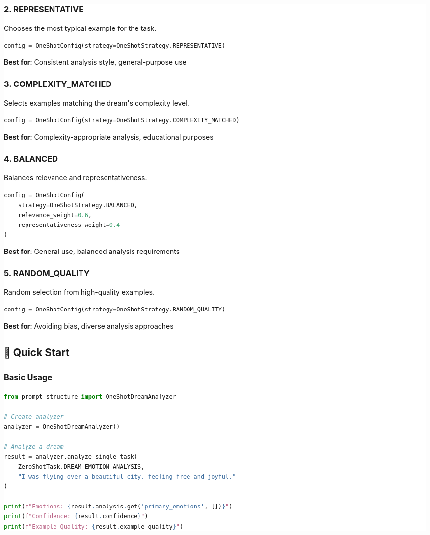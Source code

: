 ### 2. **REPRESENTATIVE**
Chooses the most typical example for the task.
```python
config = OneShotConfig(strategy=OneShotStrategy.REPRESENTATIVE)
```
**Best for**: Consistent analysis style, general-purpose use

### 3. **COMPLEXITY_MATCHED**
Selects examples matching the dream's complexity level.
```python
config = OneShotConfig(strategy=OneShotStrategy.COMPLEXITY_MATCHED)
```
**Best for**: Complexity-appropriate analysis, educational purposes

### 4. **BALANCED**
Balances relevance and representativeness.
```python
config = OneShotConfig(
    strategy=OneShotStrategy.BALANCED,
    relevance_weight=0.6,
    representativeness_weight=0.4
)
```
**Best for**: General use, balanced analysis requirements

### 5. **RANDOM_QUALITY**
Random selection from high-quality examples.
```python
config = OneShotConfig(strategy=OneShotStrategy.RANDOM_QUALITY)
```
**Best for**: Avoiding bias, diverse analysis approaches

## 🚀 Quick Start

### Basic Usage
```python
from prompt_structure import OneShotDreamAnalyzer

# Create analyzer
analyzer = OneShotDreamAnalyzer()

# Analyze a dream
result = analyzer.analyze_single_task(
    ZeroShotTask.DREAM_EMOTION_ANALYSIS,
    "I was flying over a beautiful city, feeling free and joyful."
)

print(f"Emotions: {result.analysis.get('primary_emotions', [])}")
print(f"Confidence: {result.confidence}")
print(f"Example Quality: {result.example_quality}")
```
